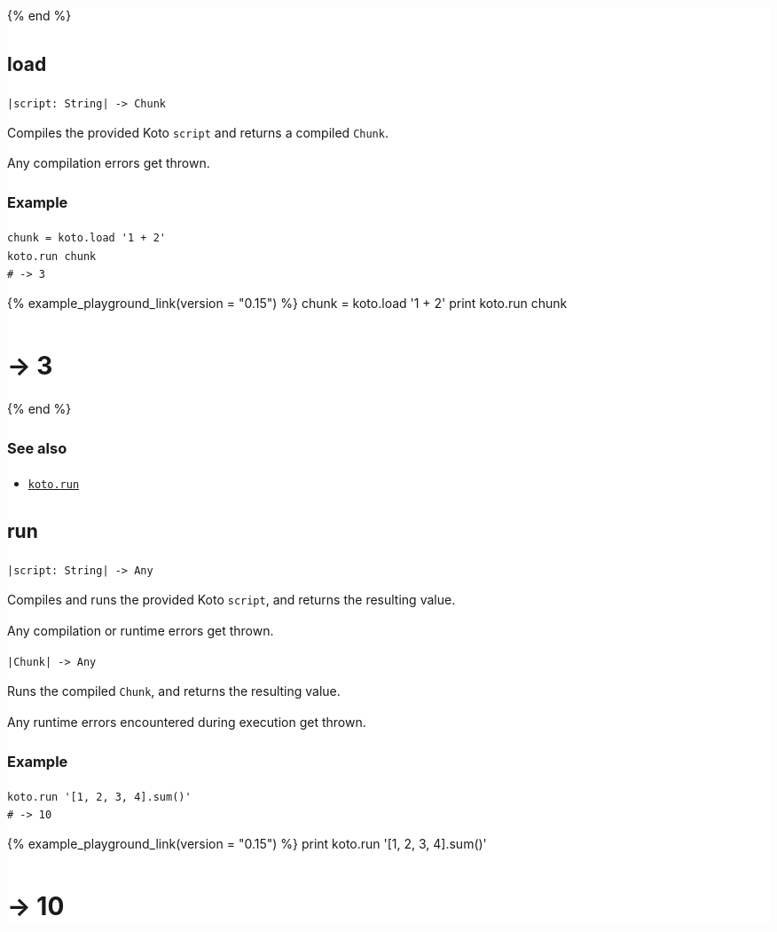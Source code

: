 {% end %}
## load

````kototype
|script: String| -> Chunk
````

Compiles the provided Koto `script` and returns a compiled `Chunk`.

Any compilation errors get thrown.

### Example

````koto
chunk = koto.load '1 + 2'
koto.run chunk
# -> 3
````

{% example_playground_link(version = "0.15") %}
chunk = koto.load '1 + 2'
print koto.run chunk
# -> 3

{% end %}
### See also

* [`koto.run`](#run)

## run

````kototype
|script: String| -> Any
````

Compiles and runs the provided Koto `script`, and returns the resulting value.

Any compilation or runtime errors get thrown.

````kototype
|Chunk| -> Any
````

Runs the compiled `Chunk`, and returns the resulting value.

Any runtime errors encountered during execution get thrown.

### Example

````koto
koto.run '[1, 2, 3, 4].sum()'
# -> 10
````

{% example_playground_link(version = "0.15") %}
print koto.run '[1, 2, 3, 4].sum()'
# -> 10
